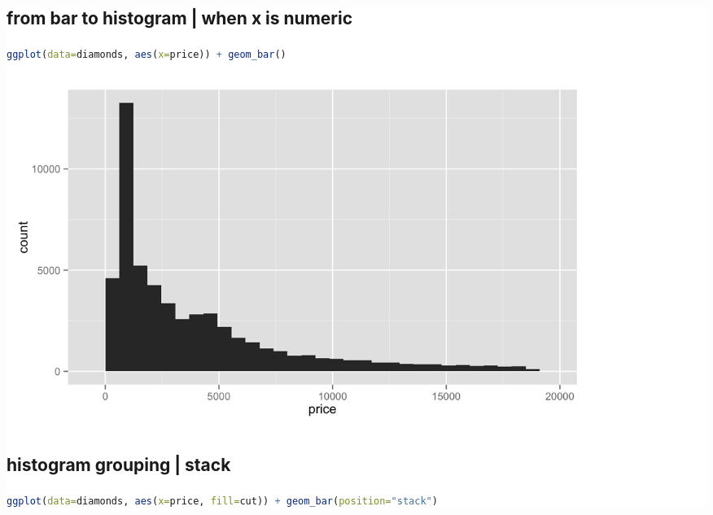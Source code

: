 
## from bar to histogram | when x is numeric


```r
ggplot(data=diamonds, aes(x=price)) + geom_bar()
```

<img src="ggplot2_barplot_files/figure-html/unnamed-chunk-19-1.png" title="" alt="" width="720" />


## histogram grouping | stack


```r
ggplot(data=diamonds, aes(x=price, fill=cut)) + geom_bar(position="stack")
```
